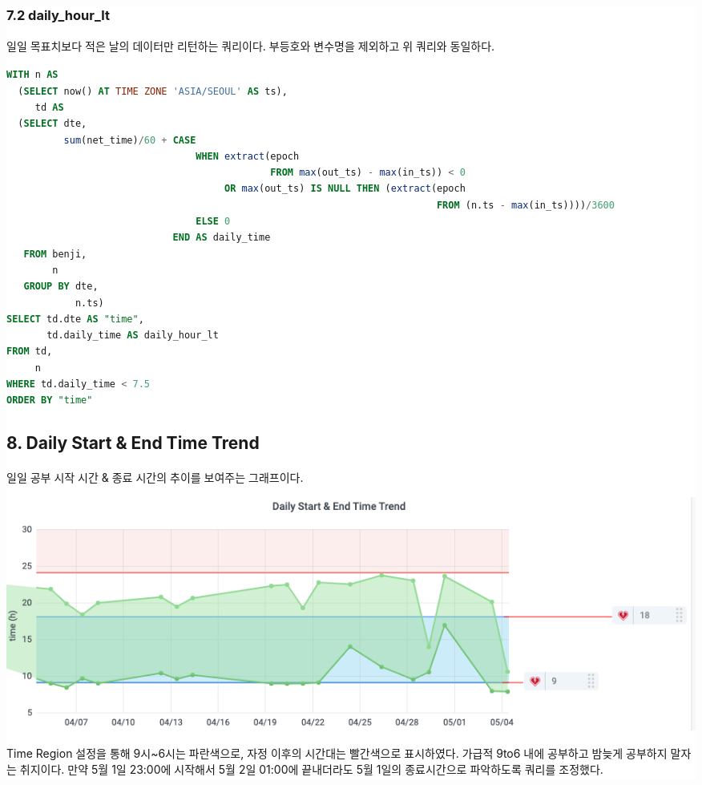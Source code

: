 ### 7.2 daily_hour_lt

일일 목표치보다 적은 날의 데이터만 리턴하는 쿼리이다. 부등호와 변수명을 제외하고 위 쿼리와 동일하다.

```sql
WITH n AS
  (SELECT now() AT TIME ZONE 'ASIA/SEOUL' AS ts),
     td AS
  (SELECT dte,
          sum(net_time)/60 + CASE
                                 WHEN extract(epoch
                                              FROM max(out_ts) - max(in_ts)) < 0
                                      OR max(out_ts) IS NULL THEN (extract(epoch
                                                                           FROM (n.ts - max(in_ts))))/3600
                                 ELSE 0
                             END AS daily_time
   FROM benji,
        n
   GROUP BY dte,
            n.ts)
SELECT td.dte AS "time",
       td.daily_time AS daily_hour_lt
FROM td,
     n
WHERE td.daily_time < 7.5
ORDER BY "time"
```

## 8. Daily Start & End Time Trend

일일 공부 시작 시간 & 종료 시간의 추이를 보여주는 그래프이다.

![daily_start_end.png](img/grafana_queries/daily_start_end.png)

Time Region 설정을 통해 9시~6시는 파란색으로, 자정 이후의 시간대는 빨간색으로 표시하였다. 가급적 9to6 내에 공부하고 밤늦게 공부하지 말자는 취지이다. 만약 5월 1일 23:00에 시작해서 5월 2일 01:00에 끝내더라도 5월 1일의 종료시간으로 파악하도록 쿼리를 조정했다.

